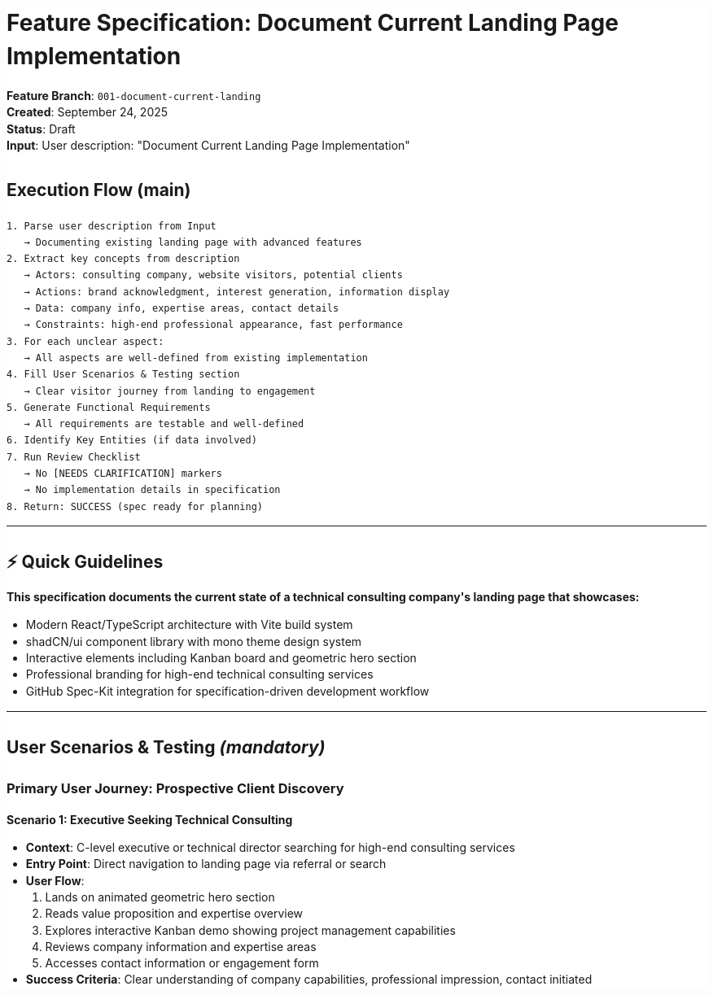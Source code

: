 # Feature Specification: Document Current Landing Page Implementation

**Feature Branch**: `001-document-current-landing`  
**Created**: September 24, 2025  
**Status**: Draft  
**Input**: User description: "Document Current Landing Page Implementation"

## Execution Flow (main)

```
1. Parse user description from Input
   → Documenting existing landing page with advanced features
2. Extract key concepts from description
   → Actors: consulting company, website visitors, potential clients
   → Actions: brand acknowledgment, interest generation, information display
   → Data: company info, expertise areas, contact details
   → Constraints: high-end professional appearance, fast performance
3. For each unclear aspect: 
   → All aspects are well-defined from existing implementation
4. Fill User Scenarios & Testing section
   → Clear visitor journey from landing to engagement
5. Generate Functional Requirements
   → All requirements are testable and well-defined
6. Identify Key Entities (if data involved)
7. Run Review Checklist
   → No [NEEDS CLARIFICATION] markers
   → No implementation details in specification
8. Return: SUCCESS (spec ready for planning)
```

---

## ⚡ Quick Guidelines

**This specification documents the current state of a technical consulting company's landing page that showcases:**
- Modern React/TypeScript architecture with Vite build system  
- shadCN/ui component library with mono theme design system
- Interactive elements including Kanban board and geometric hero section
- Professional branding for high-end technical consulting services
- GitHub Spec-Kit integration for specification-driven development workflow

---

## User Scenarios & Testing *(mandatory)*

### Primary User Journey: Prospective Client Discovery

**Scenario 1: Executive Seeking Technical Consulting**
- **Context**: C-level executive or technical director searching for high-end consulting services
- **Entry Point**: Direct navigation to landing page via referral or search
- **User Flow**: 
  1. Lands on animated geometric hero section
  2. Reads value proposition and expertise overview
  3. Explores interactive Kanban demo showing project management capabilities
  4. Reviews company information and expertise areas
  5. Accesses contact information or engagement form
- **Success Criteria**: Clear understanding of company capabilities, professional impression, contact initiated
